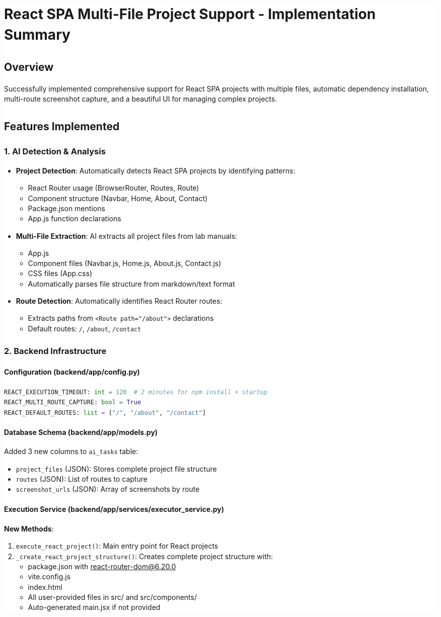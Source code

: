 # React SPA Multi-File Project Support - Implementation Summary

## Overview
Successfully implemented comprehensive support for React SPA projects with multiple files, automatic dependency installation, multi-route screenshot capture, and a beautiful UI for managing complex projects.

## Features Implemented

### 1. AI Detection & Analysis
- **Project Detection**: Automatically detects React SPA projects by identifying patterns:
  - React Router usage (BrowserRouter, Routes, Route)
  - Component structure (Navbar, Home, About, Contact)
  - Package.json mentions
  - App.js function declarations
  
- **Multi-File Extraction**: AI extracts all project files from lab manuals:
  - App.js
  - Component files (Navbar.js, Home.js, About.js, Contact.js)
  - CSS files (App.css)
  - Automatically parses file structure from markdown/text format

- **Route Detection**: Automatically identifies React Router routes:
  - Extracts paths from `<Route path="/about">` declarations
  - Default routes: `/`, `/about`, `/contact`

### 2. Backend Infrastructure

#### Configuration (backend/app/config.py)
```python
REACT_EXECUTION_TIMEOUT: int = 120  # 2 minutes for npm install + startup
REACT_MULTI_ROUTE_CAPTURE: bool = True
REACT_DEFAULT_ROUTES: list = ["/", "/about", "/contact"]
```

#### Database Schema (backend/app/models.py)
Added 3 new columns to `ai_tasks` table:
- `project_files` (JSON): Stores complete project file structure
- `routes` (JSON): List of routes to capture
- `screenshot_urls` (JSON): Array of screenshots by route

#### Execution Service (backend/app/services/executor_service.py)
**New Methods**:
1. `execute_react_project()`: Main entry point for React projects
2. `_create_react_project_structure()`: Creates complete project structure with:
   - package.json with react-router-dom@6.20.0
   - vite.config.js
   - index.html
   - All user-provided files in src/ and src/components/
   - Auto-generated main.jsx if not provided
